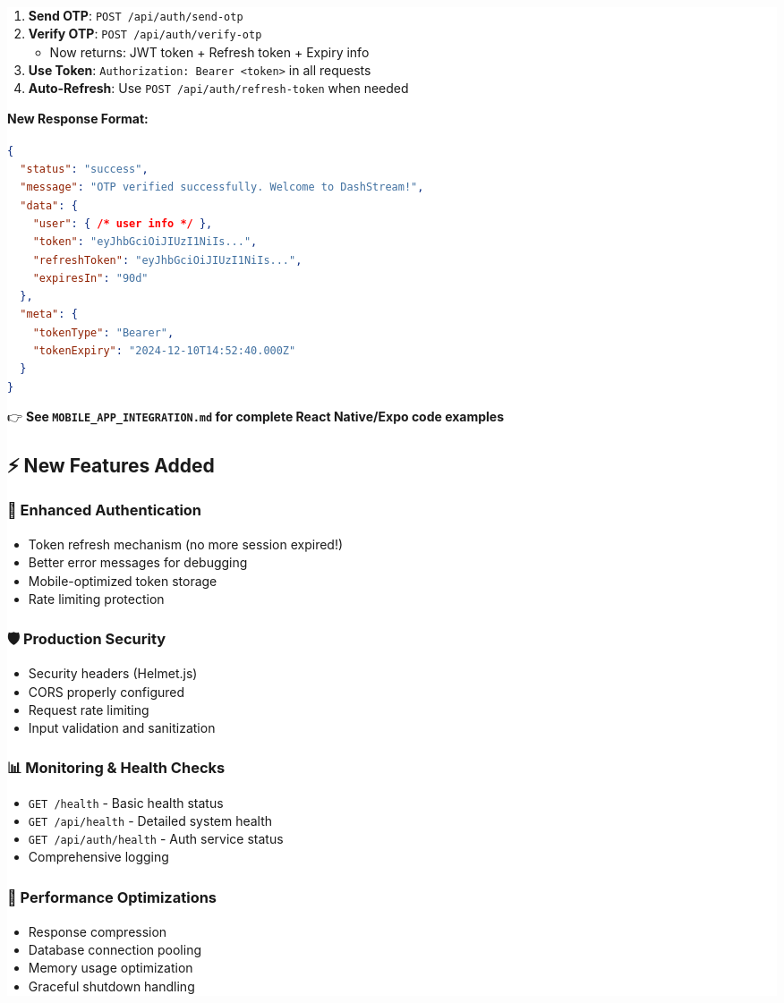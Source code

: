 1. **Send OTP**: `POST /api/auth/send-otp`
2. **Verify OTP**: `POST /api/auth/verify-otp` 
   - Now returns: JWT token + Refresh token + Expiry info
3. **Use Token**: `Authorization: Bearer <token>` in all requests
4. **Auto-Refresh**: Use `POST /api/auth/refresh-token` when needed

**New Response Format:**
```json
{
  "status": "success",
  "message": "OTP verified successfully. Welcome to DashStream!",
  "data": {
    "user": { /* user info */ },
    "token": "eyJhbGciOiJIUzI1NiIs...",
    "refreshToken": "eyJhbGciOiJIUzI1NiIs...",
    "expiresIn": "90d"
  },
  "meta": {
    "tokenType": "Bearer",
    "tokenExpiry": "2024-12-10T14:52:40.000Z"
  }
}
```

👉 **See `MOBILE_APP_INTEGRATION.md` for complete React Native/Expo code examples**

## ⚡ New Features Added

### 🔐 Enhanced Authentication
- Token refresh mechanism (no more session expired!)
- Better error messages for debugging  
- Mobile-optimized token storage
- Rate limiting protection

### 🛡️ Production Security
- Security headers (Helmet.js)
- CORS properly configured
- Request rate limiting
- Input validation and sanitization

### 📊 Monitoring & Health Checks
- `GET /health` - Basic health status
- `GET /api/health` - Detailed system health
- `GET /api/auth/health` - Auth service status
- Comprehensive logging

### 🚀 Performance Optimizations
- Response compression
- Database connection pooling  
- Memory usage optimization
- Graceful shutdown handling
